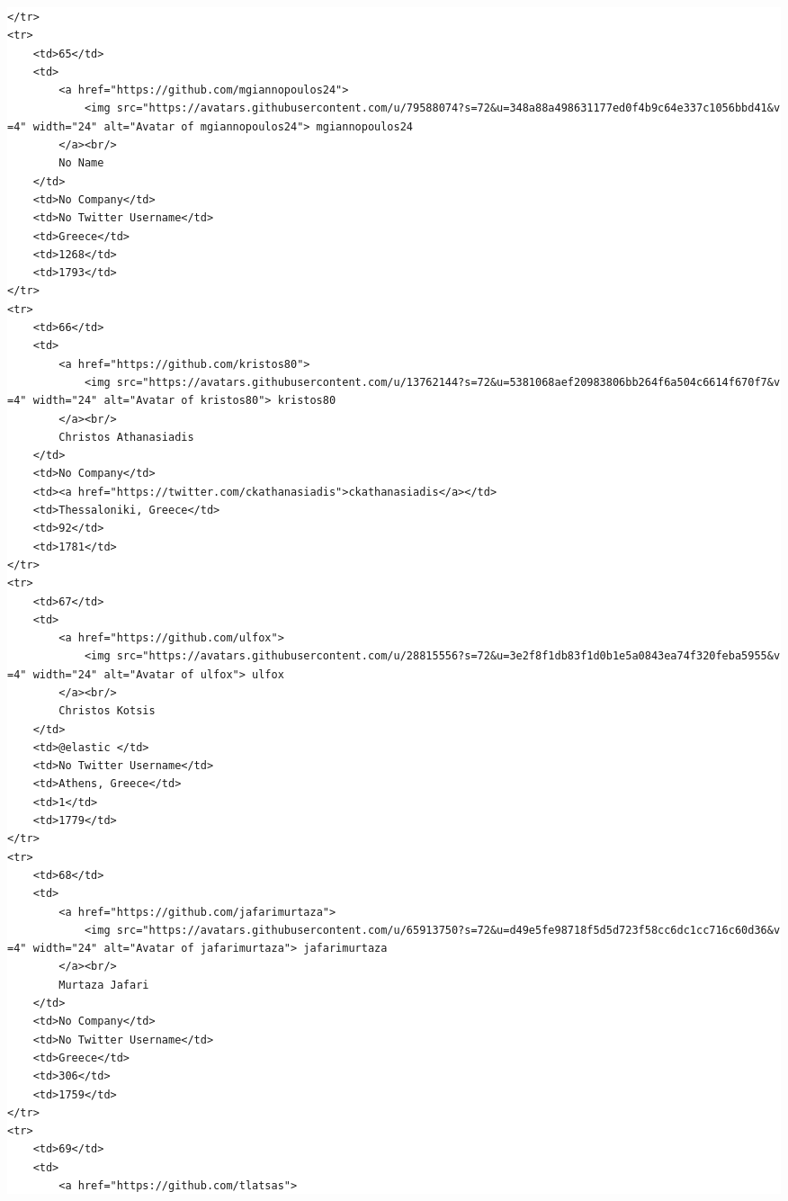 	</tr>
	<tr>
		<td>65</td>
		<td>
			<a href="https://github.com/mgiannopoulos24">
				<img src="https://avatars.githubusercontent.com/u/79588074?s=72&u=348a88a498631177ed0f4b9c64e337c1056bbd41&v=4" width="24" alt="Avatar of mgiannopoulos24"> mgiannopoulos24
			</a><br/>
			No Name
		</td>
		<td>No Company</td>
		<td>No Twitter Username</td>
		<td>Greece</td>
		<td>1268</td>
		<td>1793</td>
	</tr>
	<tr>
		<td>66</td>
		<td>
			<a href="https://github.com/kristos80">
				<img src="https://avatars.githubusercontent.com/u/13762144?s=72&u=5381068aef20983806bb264f6a504c6614f670f7&v=4" width="24" alt="Avatar of kristos80"> kristos80
			</a><br/>
			Christos Athanasiadis
		</td>
		<td>No Company</td>
		<td><a href="https://twitter.com/ckathanasiadis">ckathanasiadis</a></td>
		<td>Thessaloniki, Greece</td>
		<td>92</td>
		<td>1781</td>
	</tr>
	<tr>
		<td>67</td>
		<td>
			<a href="https://github.com/ulfox">
				<img src="https://avatars.githubusercontent.com/u/28815556?s=72&u=3e2f8f1db83f1d0b1e5a0843ea74f320feba5955&v=4" width="24" alt="Avatar of ulfox"> ulfox
			</a><br/>
			Christos Kotsis
		</td>
		<td>@elastic </td>
		<td>No Twitter Username</td>
		<td>Athens, Greece</td>
		<td>1</td>
		<td>1779</td>
	</tr>
	<tr>
		<td>68</td>
		<td>
			<a href="https://github.com/jafarimurtaza">
				<img src="https://avatars.githubusercontent.com/u/65913750?s=72&u=d49e5fe98718f5d5d723f58cc6dc1cc716c60d36&v=4" width="24" alt="Avatar of jafarimurtaza"> jafarimurtaza
			</a><br/>
			Murtaza Jafari
		</td>
		<td>No Company</td>
		<td>No Twitter Username</td>
		<td>Greece</td>
		<td>306</td>
		<td>1759</td>
	</tr>
	<tr>
		<td>69</td>
		<td>
			<a href="https://github.com/tlatsas">